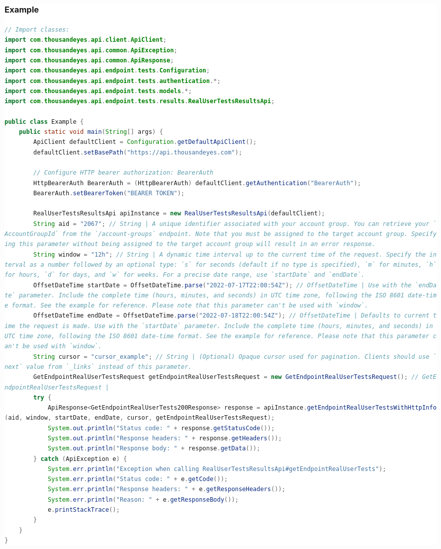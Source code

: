 ### Example

```java
// Import classes:
import com.thousandeyes.api.client.ApiClient;
import com.thousandeyes.api.common.ApiException;
import com.thousandeyes.api.common.ApiResponse;
import com.thousandeyes.api.endpoint.tests.Configuration;
import com.thousandeyes.api.endpoint.tests.authentication.*;
import com.thousandeyes.api.endpoint.tests.models.*;
import com.thousandeyes.api.endpoint.tests.results.RealUserTestsResultsApi;

public class Example {
    public static void main(String[] args) {
        ApiClient defaultClient = Configuration.getDefaultApiClient();
        defaultClient.setBasePath("https://api.thousandeyes.com");
        
        // Configure HTTP bearer authorization: BearerAuth
        HttpBearerAuth BearerAuth = (HttpBearerAuth) defaultClient.getAuthentication("BearerAuth");
        BearerAuth.setBearerToken("BEARER TOKEN");

        RealUserTestsResultsApi apiInstance = new RealUserTestsResultsApi(defaultClient);
        String aid = "2067"; // String | A unique identifier associated with your account group. You can retrieve your `AccountGroupId` from the `/account-groups` endpoint. Note that you must be assigned to the target account group. Specifying this parameter without being assigned to the target account group will result in an error response.
        String window = "12h"; // String | A dynamic time interval up to the current time of the request. Specify the interval as a number followed by an optional type: `s` for seconds (default if no type is specified), `m` for minutes, `h` for hours, `d` for days, and `w` for weeks. For a precise date range, use `startDate` and `endDate`.
        OffsetDateTime startDate = OffsetDateTime.parse("2022-07-17T22:00:54Z"); // OffsetDateTime | Use with the `endDate` parameter. Include the complete time (hours, minutes, and seconds) in UTC time zone, following the ISO 8601 date-time format. See the example for reference. Please note that this parameter can't be used with `window`.
        OffsetDateTime endDate = OffsetDateTime.parse("2022-07-18T22:00:54Z"); // OffsetDateTime | Defaults to current time the request is made. Use with the `startDate` parameter. Include the complete time (hours, minutes, and seconds) in UTC time zone, following the ISO 8601 date-time format. See the example for reference. Please note that this parameter can't be used with `window`.
        String cursor = "cursor_example"; // String | (Optional) Opaque cursor used for pagination. Clients should use `next` value from `_links` instead of this parameter.
        GetEndpointRealUserTestsRequest getEndpointRealUserTestsRequest = new GetEndpointRealUserTestsRequest(); // GetEndpointRealUserTestsRequest | 
        try {
            ApiResponse<GetEndpointRealUserTests200Response> response = apiInstance.getEndpointRealUserTestsWithHttpInfo(aid, window, startDate, endDate, cursor, getEndpointRealUserTestsRequest);
            System.out.println("Status code: " + response.getStatusCode());
            System.out.println("Response headers: " + response.getHeaders());
            System.out.println("Response body: " + response.getData());
        } catch (ApiException e) {
            System.err.println("Exception when calling RealUserTestsResultsApi#getEndpointRealUserTests");
            System.err.println("Status code: " + e.getCode());
            System.err.println("Response headers: " + e.getResponseHeaders());
            System.err.println("Reason: " + e.getResponseBody());
            e.printStackTrace();
        }
    }
}
```
